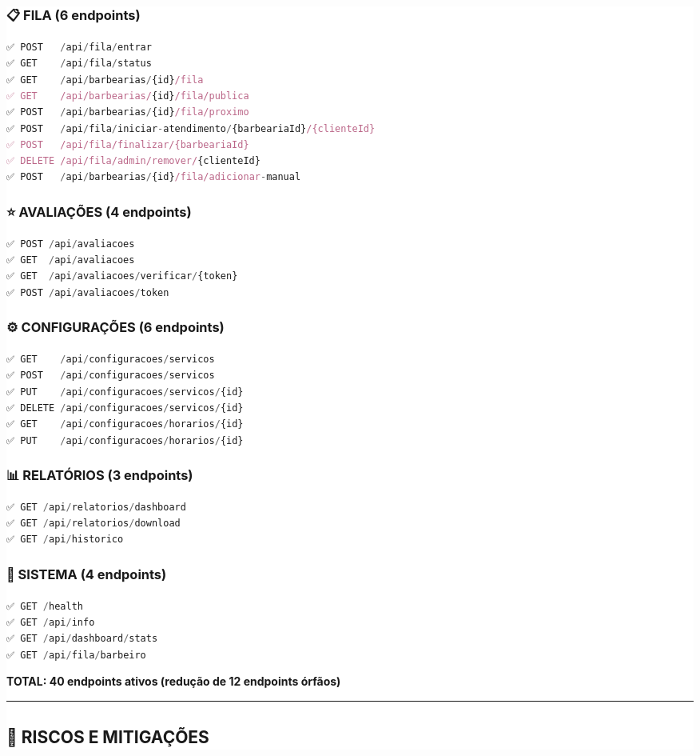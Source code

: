 ### **📋 FILA (6 endpoints)**
```javascript
✅ POST   /api/fila/entrar
✅ GET    /api/fila/status
✅ GET    /api/barbearias/{id}/fila
✅ GET    /api/barbearias/{id}/fila/publica
✅ POST   /api/barbearias/{id}/fila/proximo
✅ POST   /api/fila/iniciar-atendimento/{barbeariaId}/{clienteId}
✅ POST   /api/fila/finalizar/{barbeariaId}
✅ DELETE /api/fila/admin/remover/{clienteId}
✅ POST   /api/barbearias/{id}/fila/adicionar-manual
```

### **⭐ AVALIAÇÕES (4 endpoints)**
```javascript
✅ POST /api/avaliacoes
✅ GET  /api/avaliacoes
✅ GET  /api/avaliacoes/verificar/{token}
✅ POST /api/avaliacoes/token
```

### **⚙️ CONFIGURAÇÕES (6 endpoints)**
```javascript
✅ GET    /api/configuracoes/servicos
✅ POST   /api/configuracoes/servicos
✅ PUT    /api/configuracoes/servicos/{id}
✅ DELETE /api/configuracoes/servicos/{id}
✅ GET    /api/configuracoes/horarios/{id}
✅ PUT    /api/configuracoes/horarios/{id}
```

### **📊 RELATÓRIOS (3 endpoints)**
```javascript
✅ GET /api/relatorios/dashboard
✅ GET /api/relatorios/download
✅ GET /api/historico
```

### **🔧 SISTEMA (4 endpoints)**
```javascript
✅ GET /health
✅ GET /api/info
✅ GET /api/dashboard/stats
✅ GET /api/fila/barbeiro
```

**TOTAL: 40 endpoints ativos (redução de 12 endpoints órfãos)**

---

## 🚨 **RISCOS E MITIGAÇÕES**
